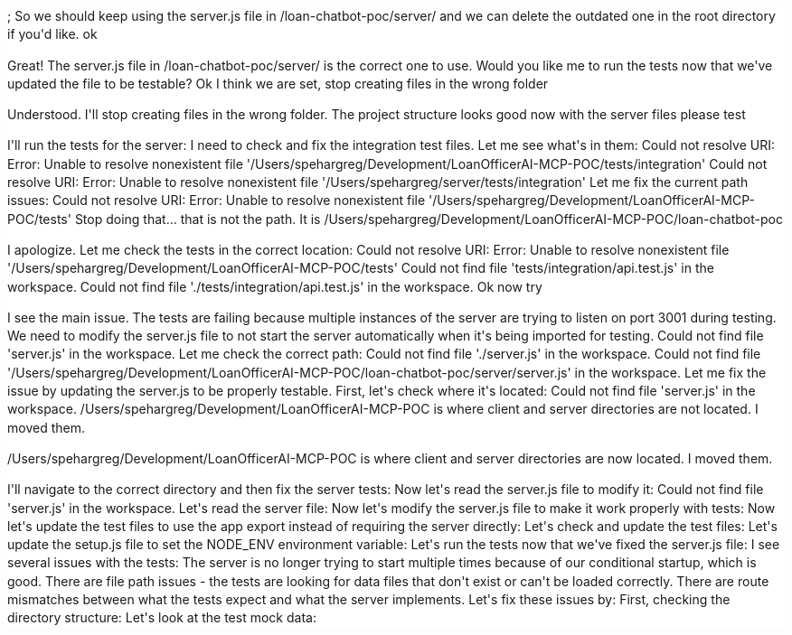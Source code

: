 ;
So we should keep using the server.js file in /loan-chatbot-poc/server/ and we can delete the outdated one in the root directory if you'd like.
ok

Great! The server.js file in /loan-chatbot-poc/server/ is the correct one to use. Would you like me to run the tests now that we've updated the file to be testable?
Ok I think we are set, stop creating files in the wrong folder

Understood. I'll stop creating files in the wrong folder. The project structure looks good now with the server files
please test

I'll run the tests for the server:
I need to check and fix the integration test files. Let me see what's in them:
Could not resolve URI: Error: Unable to resolve nonexistent file '/Users/spehargreg/Development/LoanOfficerAI-MCP-POC/tests/integration'
Could not resolve URI: Error: Unable to resolve nonexistent file '/Users/spehargreg/server/tests/integration'
Let me fix the current path issues:
Could not resolve URI: Error: Unable to resolve nonexistent file '/Users/spehargreg/Development/LoanOfficerAI-MCP-POC/tests'
Stop doing that... that is not the path. It is /Users/spehargreg/Development/LoanOfficerAI-MCP-POC/loan-chatbot-poc

I apologize. Let me check the tests in the correct location:
Could not resolve URI: Error: Unable to resolve nonexistent file '/Users/spehargreg/Development/LoanOfficerAI-MCP-POC/tests'
Could not find file 'tests/integration/api.test.js' in the workspace.
Could not find file './tests/integration/api.test.js' in the workspace.
Ok now try

I see the main issue. The tests are failing because multiple instances of the server are trying to listen on port 3001 during testing. We need to modify the server.js file to not start the server automatically when it's being imported for testing.
Could not find file 'server.js' in the workspace.
Let me check the correct path:
Could not find file './server.js' in the workspace.
Could not find file '/Users/spehargreg/Development/LoanOfficerAI-MCP-POC/loan-chatbot-poc/server/server.js' in the workspace.
Let me fix the issue by updating the server.js to be properly testable. First, let's check where it's located:
Could not find file 'server.js' in the workspace.
/Users/spehargreg/Development/LoanOfficerAI-MCP-POC is where client and server directories are not located. I moved them.

/Users/spehargreg/Development/LoanOfficerAI-MCP-POC is where client and server directories are now located. I moved them.

I'll navigate to the correct directory and then fix the server tests:
Now let's read the server.js file to modify it:
Could not find file 'server.js' in the workspace.
Let's read the server file:
Now let's modify the server.js file to make it work properly with tests:
Now let's update the test files to use the app export instead of requiring the server directly:
Let's check and update the test files:
Let's update the setup.js file to set the NODE_ENV environment variable:
Let's run the tests now that we've fixed the server.js file:
I see several issues with the tests:
The server is no longer trying to start multiple times because of our conditional startup, which is good.
There are file path issues - the tests are looking for data files that don't exist or can't be loaded correctly.
There are route mismatches between what the tests expect and what the server implements.
Let's fix these issues by:
First, checking the directory structure:
Let's look at the test mock data: